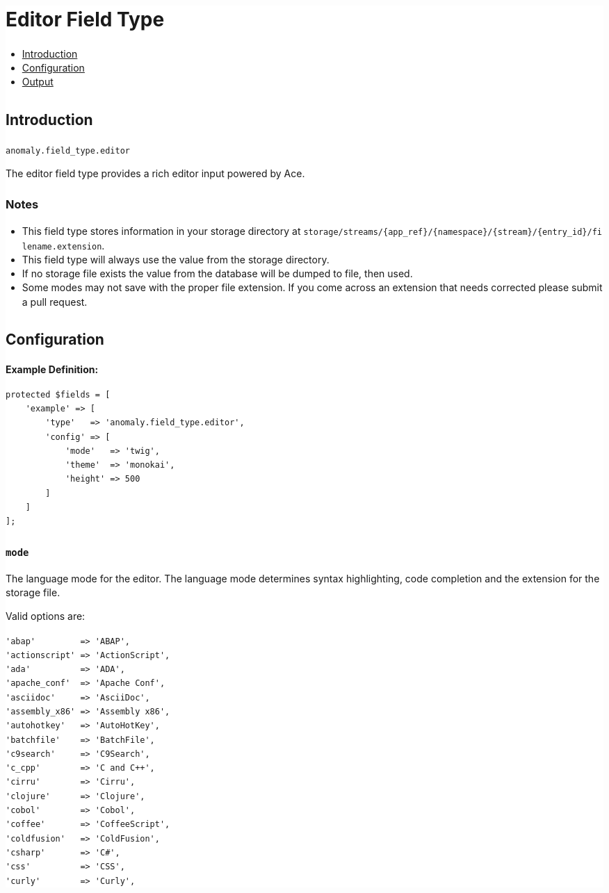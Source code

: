 # Editor Field Type

- [Introduction](#introduction)
- [Configuration](#configuration)
- [Output](#output)


<a name="introduction"></a>
## Introduction

`anomaly.field_type.editor`

The editor field type provides a rich editor input powered by Ace.

### Notes

- This field type stores information in your storage directory at `storage/streams/{app_ref}/{namespace}/{stream}/{entry_id}/filename.extension`.
- This field type will always use the value from the storage directory.
- If no storage file exists the value from the database will be dumped to file, then used.
- Some modes may not save with the proper file extension. If you come across an extension that needs corrected please submit a pull request.


<a name="configuration"></a>
## Configuration

**Example Definition:**

    protected $fields = [
        'example' => [
            'type'   => 'anomaly.field_type.editor',
            'config' => [
                'mode'   => 'twig',
                'theme'  => 'monokai',
                'height' => 500
            ]
        ]
    ];

### `mode`

The language mode for the editor. The language mode determines syntax highlighting, code completion and the extension for the storage file.

Valid options are:

    'abap'         => 'ABAP',
    'actionscript' => 'ActionScript',
    'ada'          => 'ADA',
    'apache_conf'  => 'Apache Conf',
    'asciidoc'     => 'AsciiDoc',
    'assembly_x86' => 'Assembly x86',
    'autohotkey'   => 'AutoHotKey',
    'batchfile'    => 'BatchFile',
    'c9search'     => 'C9Search',
    'c_cpp'        => 'C and C++',
    'cirru'        => 'Cirru',
    'clojure'      => 'Clojure',
    'cobol'        => 'Cobol',
    'coffee'       => 'CoffeeScript',
    'coldfusion'   => 'ColdFusion',
    'csharp'       => 'C#',
    'css'          => 'CSS',
    'curly'        => 'Curly',